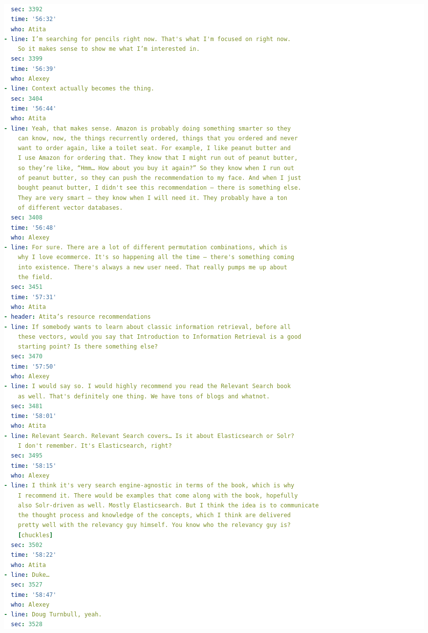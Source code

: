 ```yaml
  sec: 3392
  time: '56:32'
  who: Atita
- line: I’m searching for pencils right now. That's what I'm focused on right now.
    So it makes sense to show me what I’m interested in.
  sec: 3399
  time: '56:39'
  who: Alexey
- line: Context actually becomes the thing.
  sec: 3404
  time: '56:44'
  who: Atita
- line: Yeah, that makes sense. Amazon is probably doing something smarter so they
    can know, now, the things recurrently ordered, things that you ordered and never
    want to order again, like a toilet seat. For example, I like peanut butter and
    I use Amazon for ordering that. They know that I might run out of peanut butter,
    so they’re like, “Hmm… How about you buy it again?” So they know when I run out
    of peanut butter, so they can push the recommendation to my face. And when I just
    bought peanut butter, I didn't see this recommendation – there is something else.
    They are very smart – they know when I will need it. They probably have a ton
    of different vector databases.
  sec: 3408
  time: '56:48'
  who: Alexey
- line: For sure. There are a lot of different permutation combinations, which is
    why I love ecommerce. It's so happening all the time – there's something coming
    into existence. There's always a new user need. That really pumps me up about
    the field.
  sec: 3451
  time: '57:31'
  who: Atita
- header: Atita’s resource recommendations
- line: If somebody wants to learn about classic information retrieval, before all
    these vectors, would you say that Introduction to Information Retrieval is a good
    starting point? Is there something else?
  sec: 3470
  time: '57:50'
  who: Alexey
- line: I would say so. I would highly recommend you read the Relevant Search book
    as well. That's definitely one thing. We have tons of blogs and whatnot.
  sec: 3481
  time: '58:01'
  who: Atita
- line: Relevant Search. Relevant Search covers… Is it about Elasticsearch or Solr?
    I don't remember. It's Elasticsearch, right?
  sec: 3495
  time: '58:15'
  who: Alexey
- line: I think it's very search engine-agnostic in terms of the book, which is why
    I recommend it. There would be examples that come along with the book, hopefully
    also Solr-driven as well. Mostly Elasticsearch. But I think the idea is to communicate
    the thought process and knowledge of the concepts, which I think are delivered
    pretty well with the relevancy guy himself. You know who the relevancy guy is?
    [chuckles]
  sec: 3502
  time: '58:22'
  who: Atita
- line: Duke…
  sec: 3527
  time: '58:47'
  who: Alexey
- line: Doug Turnbull, yeah.
  sec: 3528
```